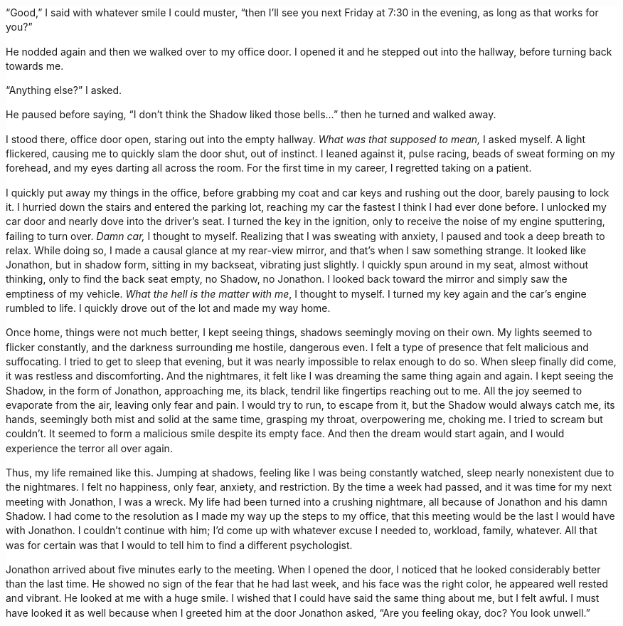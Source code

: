 “Good,” I said with whatever smile I could muster, “then I’ll see you next Friday at 7:30 in the evening, as long as that works for you?”

He nodded again and then we walked over to my office door. I opened it and he stepped out into the hallway, before turning back towards me.

“Anything else?” I asked.

He paused before saying, “I don’t think the Shadow liked those bells…” then he turned and walked away. 

I stood there, office door open, staring out into the empty hallway. *What was that supposed to mean,* I asked myself. A light flickered, causing me to quickly slam the door shut, out of instinct. I leaned against it, pulse racing, beads of sweat forming on my forehead, and my eyes darting all across the room. For the first time in my career, I regretted taking on a patient.

I quickly put away my things in the office, before grabbing my coat and car keys and rushing out the door, barely pausing to lock it. I hurried down the stairs and entered the parking lot, reaching my car the fastest I think I had ever done before. I unlocked my car door and nearly dove into the driver’s seat. I turned the key in the ignition, only to receive the noise of my engine sputtering, failing to turn over. *Damn car,* I thought to myself. Realizing that I was sweating with anxiety, I paused and took a deep breath to relax. While doing so, I made a causal glance at my rear-view mirror, and that’s when I saw something strange. It looked like Jonathon, but in shadow form, sitting in my backseat, vibrating just slightly. I quickly spun around in my seat, almost without thinking, only to find the back seat empty, no Shadow, no Jonathon. I looked back toward the mirror and simply saw the emptiness of my vehicle. *What the hell is the matter with me*, I thought to myself. I turned my key again and the car’s engine rumbled to life. I quickly drove out of the lot and made my way home. 

Once home, things were not much better, I kept seeing things, shadows seemingly moving on their own. My lights seemed to flicker constantly, and the darkness surrounding me hostile, dangerous even.  I felt a type of presence that felt malicious and suffocating. I tried to get to sleep that evening, but it was nearly impossible to relax enough to do so. When sleep finally did come, it was restless and discomforting. And the nightmares, it felt like I was dreaming the same thing again and again. I kept seeing the Shadow, in the form of Jonathon, approaching me, its black, tendril like fingertips reaching out to me. All the joy seemed to evaporate from the air, leaving only fear and pain. I would try to run, to escape from it, but the Shadow would always catch me, its hands, seemingly both mist and solid at the same time, grasping my throat, overpowering me, choking me. I tried to scream but couldn’t. It seemed to form a malicious smile despite its empty face. And then the dream would start again, and I would experience the terror all over again. 

Thus, my life remained like this. Jumping at shadows, feeling like I was being constantly watched, sleep nearly nonexistent due to the nightmares. I felt no happiness, only fear, anxiety, and restriction. By the time a week had passed, and it was time for my next meeting with Jonathon, I was a wreck. My life had been turned into a crushing nightmare, all because of Jonathon and his damn Shadow. I had come to the resolution as I made my way up the steps to my office, that this meeting would be the last I would have with Jonathon. I couldn’t continue with him; I’d come up with whatever excuse I needed to, workload, family, whatever. All that was for certain was that I would to tell him to find a different psychologist.

Jonathon arrived about five minutes early to the meeting. When I opened the door, I noticed that he looked considerably better than the last time. He showed no sign of the fear that he had last week, and his face was the right color, he appeared well rested and vibrant. He looked at me with a huge smile. I wished that I could have said the same thing about me, but I felt awful. I must have looked it as well because when I greeted him at the door Jonathon asked, “Are you feeling okay, doc? You look unwell.”

